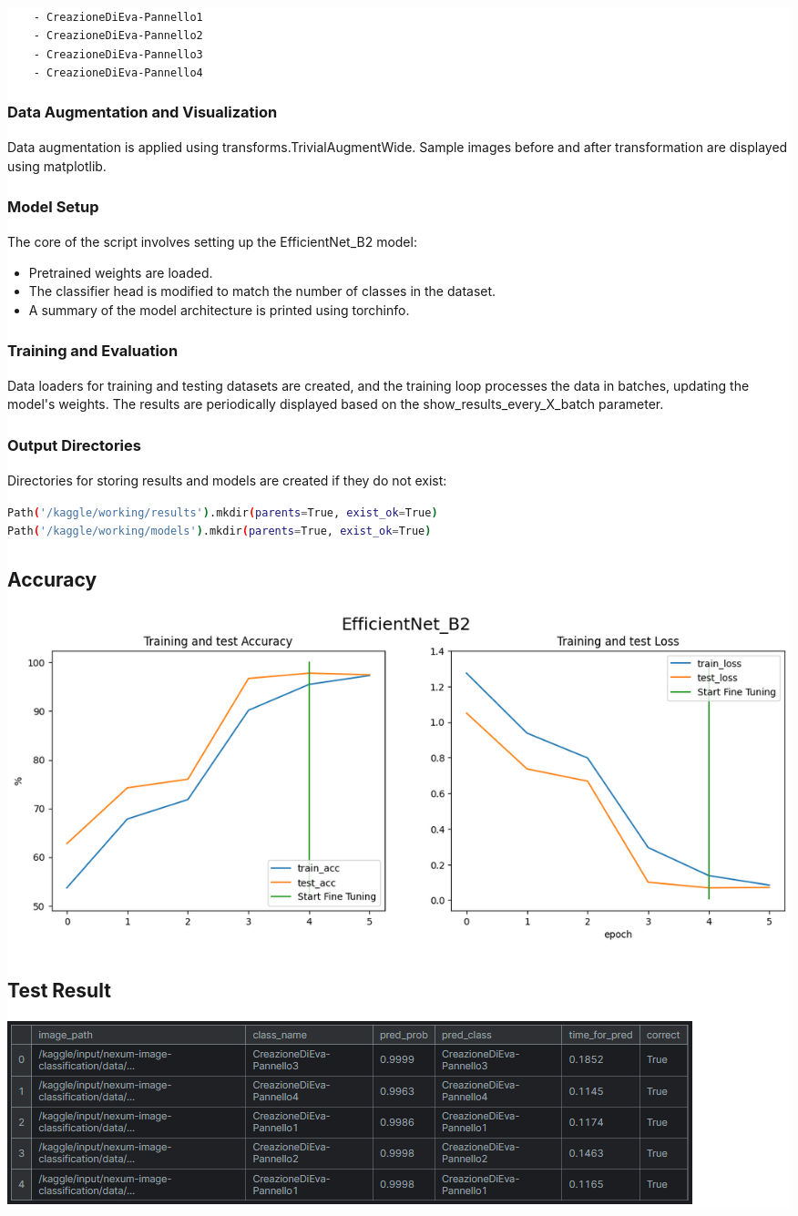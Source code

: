         - CreazioneDiEva-Pannello1
        - CreazioneDiEva-Pannello2
        - CreazioneDiEva-Pannello3
        - CreazioneDiEva-Pannello4

### Data Augmentation and Visualization
Data augmentation is applied using transforms.TrivialAugmentWide. Sample images before and after transformation are displayed using matplotlib.

### Model Setup
The core of the script involves setting up the EfficientNet_B2 model:

- Pretrained weights are loaded.
- The classifier head is modified to match the number of classes in the dataset.
- A summary of the model architecture is printed using torchinfo.
### Training and Evaluation
Data loaders for training and testing datasets are created, and the training loop processes the data in batches, updating the model's weights. The results are periodically displayed based on the show_results_every_X_batch parameter.

### Output Directories
Directories for storing results and models are created if they do not exist:
```bash
Path('/kaggle/working/results').mkdir(parents=True, exist_ok=True)
Path('/kaggle/working/models').mkdir(parents=True, exist_ok=True)
```
## Accuracy
![accuracy.png](accuracy.png)
## Test Result
![test_result.png](test_result.png)
